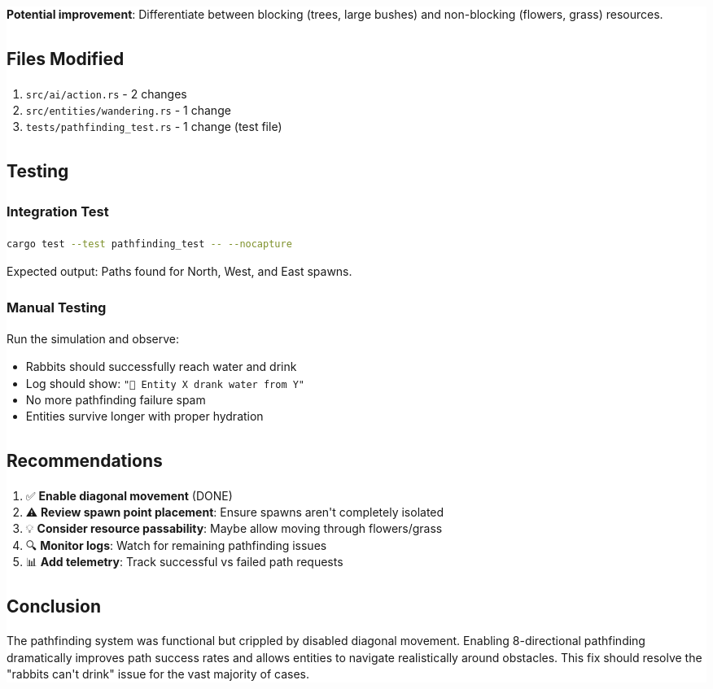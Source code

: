 **Potential improvement**: Differentiate between blocking (trees, large bushes) and non-blocking (flowers, grass) resources.

## Files Modified

1. `src/ai/action.rs` - 2 changes
2. `src/entities/wandering.rs` - 1 change  
3. `tests/pathfinding_test.rs` - 1 change (test file)

## Testing

### Integration Test
```bash
cargo test --test pathfinding_test -- --nocapture
```

Expected output: Paths found for North, West, and East spawns.

### Manual Testing
Run the simulation and observe:
- Rabbits should successfully reach water and drink
- Log should show: `"🐇 Entity X drank water from Y"`
- No more pathfinding failure spam
- Entities survive longer with proper hydration

## Recommendations

1. ✅ **Enable diagonal movement** (DONE)
2. ⚠️ **Review spawn point placement**: Ensure spawns aren't completely isolated
3. 💡 **Consider resource passability**: Maybe allow moving through flowers/grass
4. 🔍 **Monitor logs**: Watch for remaining pathfinding issues
5. 📊 **Add telemetry**: Track successful vs failed path requests

## Conclusion

The pathfinding system was functional but crippled by disabled diagonal movement. Enabling 8-directional pathfinding dramatically improves path success rates and allows entities to navigate realistically around obstacles. This fix should resolve the "rabbits can't drink" issue for the vast majority of cases.
